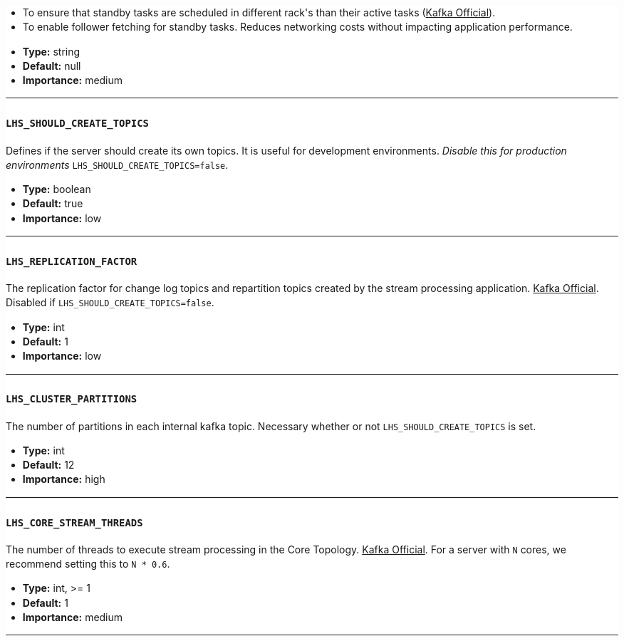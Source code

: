 * To ensure that standby tasks are scheduled in different rack's than their active tasks ([Kafka Official](https://kafka.apache.org/documentation/#streamsconfigs_rack.aware.assignment.tags)).
* To enable follower fetching for standby tasks. Reduces networking costs without impacting application performance.

- **Type:** string
- **Default:** null
- **Importance:** medium

---

### `LHS_SHOULD_CREATE_TOPICS`

Defines if the server should create its own topics. It is useful for development environments. *Disable this for production environments* `LHS_SHOULD_CREATE_TOPICS=false`.

- **Type:** boolean
- **Default:** true
- **Importance:** low

---

### `LHS_REPLICATION_FACTOR`

The replication factor for change log topics and repartition topics created by the stream processing application. [Kafka Official](https://kafka.apache.org/documentation/#streamsconfigs_replication.factor). Disabled if `LHS_SHOULD_CREATE_TOPICS=false`.

- **Type:** int
- **Default:** 1
- **Importance:** low

---

### `LHS_CLUSTER_PARTITIONS`

The number of partitions in each internal kafka topic. Necessary whether or not `LHS_SHOULD_CREATE_TOPICS` is set.

- **Type:** int
- **Default:** 12
- **Importance:** high

---

### `LHS_CORE_STREAM_THREADS`

The number of threads to execute stream processing in the Core Topology. [Kafka Official](https://kafka.apache.org/documentation/#streamsconfigs_num.stream.threads). For a server with `N` cores, we recommend setting this to `N * 0.6`.

- **Type:** int, >= 1
- **Default:** 1
- **Importance:** medium

---
